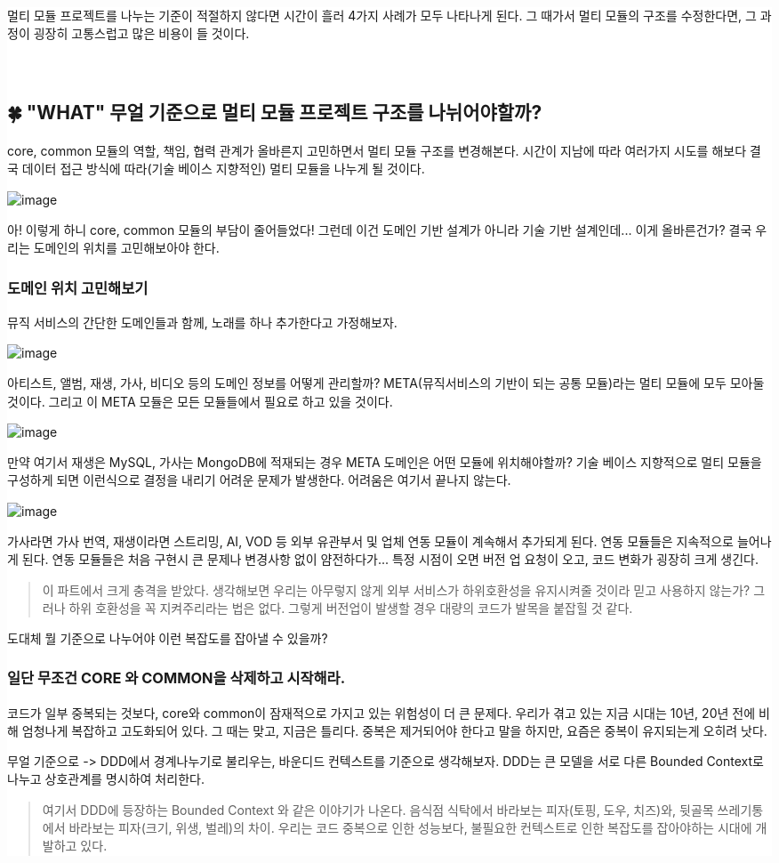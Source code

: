 멀티 모듈 프로젝트를 나누는 기준이 적절하지 않다면 시간이 흘러 4가지 사례가 모두 나타나게 된다.
그 때가서 멀티 모듈의 구조를 수정한다면, 그 과정이 굉장히 고통스럽고 많은 비용이 들 것이다.

<br>

## 🍀 "WHAT" 무얼 기준으로 멀티 모듈 프로젝트 구조를 나뉘어야할까?

core, common 모듈의 역할, 책임, 협력 관계가 올바른지 고민하면서 멀티 모듈 구조를 변경해본다.
시간이 지남에 따라 여러가지 시도를 해보다 결국 데이터 접근 방식에 따라(기술 베이스 지향적인) 멀티 모듈을 나누게 될 것이다.

![image](https://user-images.githubusercontent.com/37354145/189515192-765f0d1f-91c1-4cab-a1fe-665c7fb977ee.png)

아! 이렇게 하니 core, common 모듈의 부담이 줄어들었다! 그런데 이건 도메인 기반 설계가 아니라 기술 기반 설계인데... 
이게 올바른건가?
결국 우리는 도메인의 위치를 고민해보아야 한다.

### 도메인 위치 고민해보기

뮤직 서비스의 간단한 도메인들과 함께, 노래를 하나 추가한다고 가정해보자.

![image](https://user-images.githubusercontent.com/37354145/189515220-18992cae-0628-41b4-955a-295f7edd3295.png)

아티스트, 앨범, 재생, 가사, 비디오 등의 도메인 정보를 어떻게 관리할까?
META(뮤직서비스의 기반이 되는 공통 모듈)라는 멀티 모듈에 모두 모아둘 것이다.
그리고 이 META 모듈은 모든 모듈들에서 필요로 하고 있을 것이다.

![image](https://user-images.githubusercontent.com/37354145/189515491-afacb95c-8204-40eb-ac06-28d4c56041f3.png)

만약 여기서 재생은 MySQL, 가사는 MongoDB에 적재되는 경우 META 도메인은 어떤 모듈에 위치해야할까?
기술 베이스 지향적으로 멀티 모듈을 구성하게 되면 이런식으로 결정을 내리기 어려운 문제가 발생한다.
어려움은 여기서 끝나지 않는다.

![image](https://user-images.githubusercontent.com/37354145/189515526-576856f2-2dcb-46b4-9790-2dbe942152ae.png)

가사라면 가사 번역, 재생이라면 스트리밍, AI, VOD 등 외부 유관부서 및 업체 연동 모듈이 계속해서 추가되게 된다.
연동 모듈들은 지속적으로 늘어나게 된다.
연동 모듈들은 처음 구현시 큰 문제나 변경사항 없이 얌전하다가... 
특정 시점이 오면 버전 업 요청이 오고, 코드 변화가 굉장히 크게 생긴다.

> 이 파트에서 크게 충격을 받았다. 생각해보면 우리는 아무렇지 않게 외부 서비스가 하위호환성을 유지시켜줄 것이라 믿고 사용하지 않는가?
> 그러나 하위 호환성을 꼭 지켜주리라는 법은 없다. 그렇게 버전업이 발생할 경우 대량의 코드가 발목을 붙잡힐 것 같다.

도대체 뭘 기준으로 나누어야 이런 복잡도를 잡아낼 수 있을까?

### 일단 무조건 CORE 와 COMMON을 삭제하고 시작해라. 

코드가 일부 중복되는 것보다, core와 common이 잠재적으로 가지고 있는 위험성이 더 큰 문제다.
우리가 겪고 있는 지금 시대는 10년, 20년 전에 비해 엄청나게 복잡하고 고도화되어 있다.
그 때는 맞고, 지금은 틀리다. 중복은 제거되어야 한다고 말을 하지만, 요즘은 중복이 유지되는게 오히려 낫다.

무얼 기준으로 -> DDD에서 경계나누기로 불리우는, 바운디드 컨텍스트를 기준으로 생각해보자.
DDD는 큰 모델을 서로 다른 Bounded Context로 나누고 상호관계를 명시하여 처리한다.

> 여기서 DDD에 등장하는 Bounded Context 와 같은 이야기가 나온다.
> 음식점 식탁에서 바라보는 피자(토핑, 도우, 치즈)와, 뒷골목 쓰레기통에서 바라보는 피자(크기, 위생, 벌레)의 차이.
> 우리는 코드 중복으로 인한 성능보다, 불필요한 컨텍스트로 인한 복잡도를 잡아야하는 시대에 개발하고 있다.
